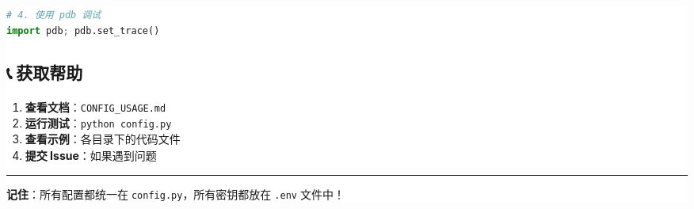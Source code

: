 ```python
# 4. 使用 pdb 调试
import pdb; pdb.set_trace()
```

## 📞 获取帮助

1. **查看文档**：`CONFIG_USAGE.md`
2. **运行测试**：`python config.py`
3. **查看示例**：各目录下的代码文件
4. **提交 Issue**：如果遇到问题

---

**记住**：所有配置都统一在 `config.py`，所有密钥都放在 `.env` 文件中！

